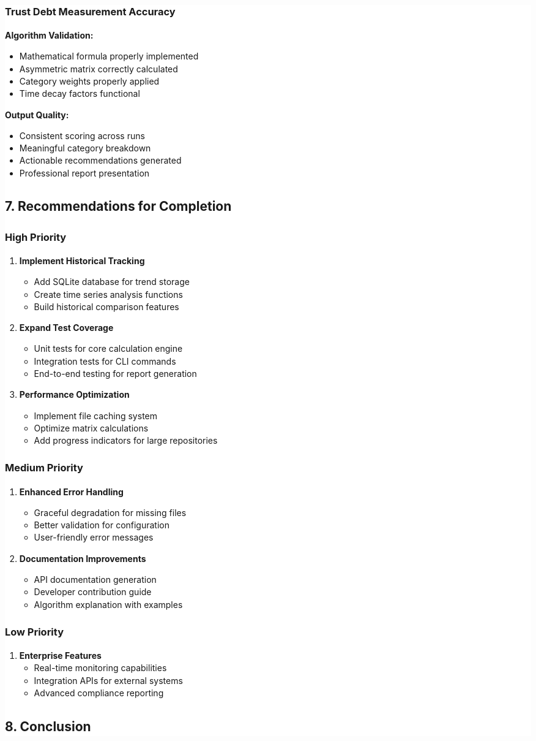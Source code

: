 ### Trust Debt Measurement Accuracy

**Algorithm Validation:**
- Mathematical formula properly implemented
- Asymmetric matrix correctly calculated
- Category weights properly applied
- Time decay factors functional

**Output Quality:**
- Consistent scoring across runs
- Meaningful category breakdown
- Actionable recommendations generated
- Professional report presentation

## 7. Recommendations for Completion

### High Priority

1. **Implement Historical Tracking**
   - Add SQLite database for trend storage
   - Create time series analysis functions
   - Build historical comparison features

2. **Expand Test Coverage**
   - Unit tests for core calculation engine
   - Integration tests for CLI commands
   - End-to-end testing for report generation

3. **Performance Optimization**
   - Implement file caching system
   - Optimize matrix calculations
   - Add progress indicators for large repositories

### Medium Priority

1. **Enhanced Error Handling**
   - Graceful degradation for missing files
   - Better validation for configuration
   - User-friendly error messages

2. **Documentation Improvements**
   - API documentation generation
   - Developer contribution guide
   - Algorithm explanation with examples

### Low Priority

1. **Enterprise Features**
   - Real-time monitoring capabilities
   - Integration APIs for external systems
   - Advanced compliance reporting

## 8. Conclusion
